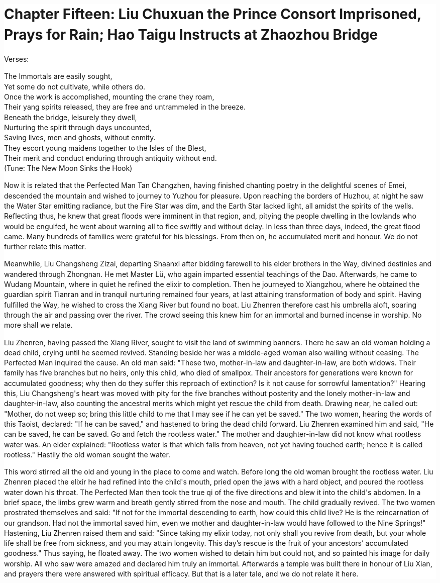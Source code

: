# Chapter Fifteen: Liu Chuxuan the Prince Consort Imprisoned, Prays for Rain; Hao Taigu Instructs at Zhaozhou Bridge

Verses:

The Immortals are easily sought,  
Yet some do not cultivate, while others do.  
Once the work is accomplished, mounting the crane they roam,  
Their yang spirits released, they are free and untrammeled in the breeze.  
Beneath the bridge, leisurely they dwell,  
Nurturing the spirit through days uncounted,  
Saving lives, men and ghosts, without enmity.  
They escort young maidens together to the Isles of the Blest,  
Their merit and conduct enduring through antiquity without end.  
(Tune: The New Moon Sinks the Hook)

Now it is related that the Perfected Man Tan Changzhen, having finished chanting poetry in the delightful scenes of Emei, descended the mountain and wished to journey to Yuzhou for pleasure. Upon reaching the borders of Huzhou, at night he saw the Water Star emitting radiance, but the Fire Star was dim, and the Earth Star lacked light, all amidst the spirits of the wells. Reflecting thus, he knew that great floods were imminent in that region, and, pitying the people dwelling in the lowlands who would be engulfed, he went about warning all to flee swiftly and without delay. In less than three days, indeed, the great flood came. Many hundreds of families were grateful for his blessings. From then on, he accumulated merit and honour. We do not further relate this matter.

Meanwhile, Liu Changsheng Zizai, departing Shaanxi after bidding farewell to his elder brothers in the Way, divined destinies and wandered through Zhongnan. He met Master Lü, who again imparted essential teachings of the Dao. Afterwards, he came to Wudang Mountain, where in quiet he refined the elixir to completion. Then he journeyed to Xiangzhou, where he obtained the guardian spirit Tianran and in tranquil nurturing remained four years, at last attaining transformation of body and spirit. Having fulfilled the Way, he wished to cross the Xiang River but found no boat. Liu Zhenren therefore cast his umbrella aloft, soaring through the air and passing over the river. The crowd seeing this knew him for an immortal and burned incense in worship. No more shall we relate.

Liu Zhenren, having passed the Xiang River, sought to visit the land of swimming banners. There he saw an old woman holding a dead child, crying until he seemed revived. Standing beside her was a middle-aged woman also wailing without ceasing. The Perfected Man inquired the cause. An old man said: "These two, mother-in-law and daughter-in-law, are both widows. Their family has five branches but no heirs, only this child, who died of smallpox. Their ancestors for generations were known for accumulated goodness; why then do they suffer this reproach of extinction? Is it not cause for sorrowful lamentation?" Hearing this, Liu Changsheng's heart was moved with pity for the five branches without posterity and the lonely mother-in-law and daughter-in-law, also counting the ancestral merits which might yet rescue the child from death. Drawing near, he called out: "Mother, do not weep so; bring this little child to me that I may see if he can yet be saved." The two women, hearing the words of this Taoist, declared: "If he can be saved," and hastened to bring the dead child forward. Liu Zhenren examined him and said, "He can be saved, he can be saved. Go and fetch the rootless water." The mother and daughter-in-law did not know what rootless water was. An elder explained: "Rootless water is that which falls from heaven, not yet having touched earth; hence it is called rootless." Hastily the old woman sought the water.

This word stirred all the old and young in the place to come and watch. Before long the old woman brought the rootless water. Liu Zhenren placed the elixir he had refined into the child's mouth, pried open the jaws with a hard object, and poured the rootless water down his throat. The Perfected Man then took the true qi of the five directions and blew it into the child's abdomen. In a brief space, the limbs grew warm and breath gently stirred from the nose and mouth. The child gradually revived. The two women prostrated themselves and said: "If not for the immortal descending to earth, how could this child live? He is the reincarnation of our grandson. Had not the immortal saved him, even we mother and daughter-in-law would have followed to the Nine Springs!" Hastening, Liu Zhenren raised them and said: "Since taking my elixir today, not only shall you revive from death, but your whole life shall be free from sickness, and you may attain longevity. This day’s rescue is the fruit of your ancestors’ accumulated goodness." Thus saying, he floated away. The two women wished to detain him but could not, and so painted his image for daily worship. All who saw were amazed and declared him truly an immortal. Afterwards a temple was built there in honour of Liu Xian, and prayers there were answered with spiritual efficacy. But that is a later tale, and we do not relate it here.
